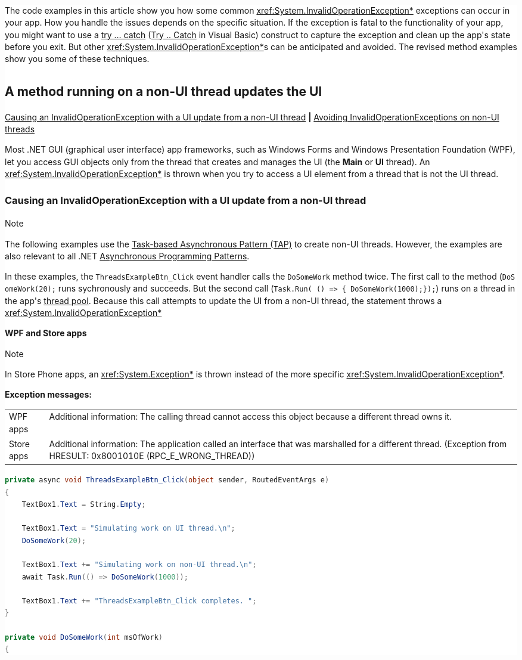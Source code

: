  The code examples in this article show you how some common <xref:System.InvalidOperationException*> exceptions can occur in your app. How you handle the issues depends on the specific situation. If the exception is fatal to the functionality of your app, you might want to use a [try … catch](../vs140/exception-handling-statements--csharp-reference-.md) ([Try .. Catch](../vs140/try...catch...finally-statement--visual-basic-.md) in Visual Basic) construct to capture the exception and clean up the app's state before you exit. But other <xref:System.InvalidOperationException*>s can be anticipated and avoided. The revised method examples show you some of these techniques.  
  
##  <a name="BKMK_A_method_running_on_a_non_UI_thread_updates_the_UI"></a> A method running on a non-UI thread updates the UI  
 [Causing an InvalidOperationException with a UI update from a non-UI thread](#BKMK_Causing_an_InvalidOperationException_with_a_UI_update_from_a_non_UI_thread)  **&#124;**  [Avoiding InvalidOperationExceptions on non-UI threads](#BKMK_Avoiding_InvalidOperationExceptions_on_non_UI_threads)  
  
 Most .NET GUI (graphical user interface) app frameworks, such as Windows Forms and Windows Presentation Foundation (WPF), let you access GUI objects only from the thread that creates and manages the UI (the **Main** or **UI** thread). An <xref:System.InvalidOperationException*> is thrown when you try to access a UI element from a thread that is not the UI thread.  
  
###  <a name="BKMK_Causing_an_InvalidOperationException_with_a_UI_update_from_a_non_UI_thread"></a> Causing an InvalidOperationException with a UI update from a non-UI thread  
  
> [!NOTE]
>  The following examples use the [Task-based Asynchronous Pattern (TAP)](assetId:///8cef1fcf-6f9f-417c-b21f-3fd8bac75007) to create non-UI threads. However, the examples are also relevant to all .NET [Asynchronous Programming Patterns](assetId:///4ece5c0b-f8fe-4114-9862-ac02cfe5a5d7).  
  
 In these examples, the `ThreadsExampleBtn_Click` event handler calls the `DoSomeWork` method twice. The first call to the method (`DoSomeWork(20);` runs sychronously and succeeds. But the second call (`Task.Run( () => { DoSomeWork(1000);});`) runs on a thread in the app's [thread pool](http://msdn.microsoft.com/en-us/library/system.threading.threadpool.aspx). Because this call attempts to update the UI from a non-UI thread, the statement throws a <xref:System.InvalidOperationException*>  
  
 **WPF and Store apps**  
  
> [!NOTE]
>  In Store Phone apps, an <xref:System.Exception*> is thrown instead of the more specific <xref:System.InvalidOperationException*>.  
  
 **Exception messages:**  
  
|||  
|-|-|  
|WPF apps|Additional information: The calling thread cannot access this object because a different thread owns it.|  
|Store apps|Additional information: The application called an interface that was marshalled for a different thread. (Exception from HRESULT: 0x8001010E (RPC_E_WRONG_THREAD))|  
  
```c#  
private async void ThreadsExampleBtn_Click(object sender, RoutedEventArgs e)  
{  
    TextBox1.Text = String.Empty;  
  
    TextBox1.Text = "Simulating work on UI thread.\n";  
    DoSomeWork(20);  
  
    TextBox1.Text += "Simulating work on non-UI thread.\n";  
    await Task.Run(() => DoSomeWork(1000));  
  
    TextBox1.Text += "ThreadsExampleBtn_Click completes. ";  
}  
  
private void DoSomeWork(int msOfWork)  
{  
```